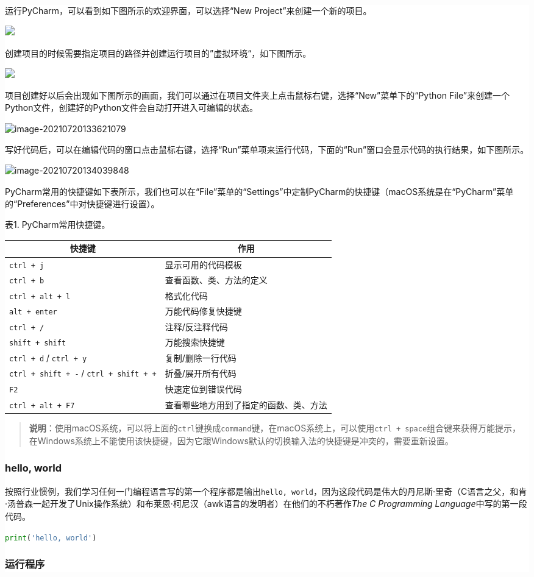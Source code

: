 运行PyCharm，可以看到如下图所示的欢迎界面，可以选择“New Project”来创建一个新的项目。

<img src="https://github.com/jackfrued/mypic/raw/master/20210720102203.png" width="80%">

创建项目的时候需要指定项目的路径并创建运行项目的”虚拟环境“，如下图所示。

<img src="https://github.com/jackfrued/mypic/raw/master/20210720102822.png" width="80%">

项目创建好以后会出现如下图所示的画面，我们可以通过在项目文件夹上点击鼠标右键，选择“New”菜单下的“Python File”来创建一个Python文件，创建好的Python文件会自动打开进入可编辑的状态。

![image-20210720133621079](https://github.com/jackfrued/mypic/raw/master/20210720133621.png)

写好代码后，可以在编辑代码的窗口点击鼠标右键，选择“Run”菜单项来运行代码，下面的“Run”窗口会显示代码的执行结果，如下图所示。

![image-20210720134039848](https://github.com/jackfrued/mypic/raw/master/20210720134039.png)

PyCharm常用的快捷键如下表所示，我们也可以在“File”菜单的“Settings”中定制PyCharm的快捷键（macOS系统是在“PyCharm”菜单的“Preferences”中对快捷键进行设置）。

表1. PyCharm常用快捷键。

| 快捷键                                  | 作用                                   |
| --------------------------------------- | -------------------------------------- |
| `ctrl + j`                              | 显示可用的代码模板                     |
| `ctrl + b`                              | 查看函数、类、方法的定义               |
| `ctrl + alt + l`                        | 格式化代码                             |
| `alt + enter`                           | 万能代码修复快捷键                     |
| `ctrl + /`                              | 注释/反注释代码                        |
| `shift + shift`                         | 万能搜索快捷键                         |
| `ctrl + d` / `ctrl + y`                 | 复制/删除一行代码                      |
| `ctrl + shift + -` / `ctrl + shift + +` | 折叠/展开所有代码                      |
| `F2`                                    | 快速定位到错误代码                     |
| `ctrl + alt + F7`                       | 查看哪些地方用到了指定的函数、类、方法 |

> **说明**：使用macOS系统，可以将上面的`ctrl`键换成`command`键，在macOS系统上，可以使用`ctrl + space`组合键来获得万能提示，在Windows系统上不能使用该快捷键，因为它跟Windows默认的切换输入法的快捷键是冲突的，需要重新设置。

### hello, world

按照行业惯例，我们学习任何一门编程语言写的第一个程序都是输出`hello, world`，因为这段代码是伟大的丹尼斯·里奇（C语言之父，和肯·汤普森一起开发了Unix操作系统）和布莱恩·柯尼汉（awk语言的发明者）在他们的不朽著作*The C Programming Language*中写的第一段代码。

```Python
print('hello, world')
```

### 运行程序
